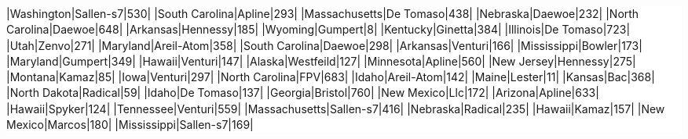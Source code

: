|Washington|Sallen-s7|530|
|South Carolina|Apline|293|
|Massachusetts|De Tomaso|438|
|Nebraska|Daewoe|232|
|North Carolina|Daewoe|648|
|Arkansas|Hennessy|185|
|Wyoming|Gumpert|8|
|Kentucky|Ginetta|384|
|Illinois|De Tomaso|723|
|Utah|Zenvo|271|
|Maryland|Areil-Atom|358|
|South Carolina|Daewoe|298|
|Arkansas|Venturi|166|
|Mississippi|Bowler|173|
|Maryland|Gumpert|349|
|Hawaii|Venturi|147|
|Alaska|Westfeild|127|
|Minnesota|Apline|560|
|New Jersey|Hennessy|275|
|Montana|Kamaz|85|
|Iowa|Venturi|297|
|North Carolina|FPV|683|
|Idaho|Areil-Atom|142|
|Maine|Lester|11|
|Kansas|Bac|368|
|North Dakota|Radical|59|
|Idaho|De Tomaso|137|
|Georgia|Bristol|760|
|New Mexico|Llc|172|
|Arizona|Apline|633|
|Hawaii|Spyker|124|
|Tennessee|Venturi|559|
|Massachusetts|Sallen-s7|416|
|Nebraska|Radical|235|
|Hawaii|Kamaz|157|
|New Mexico|Marcos|180|
|Mississippi|Sallen-s7|169|